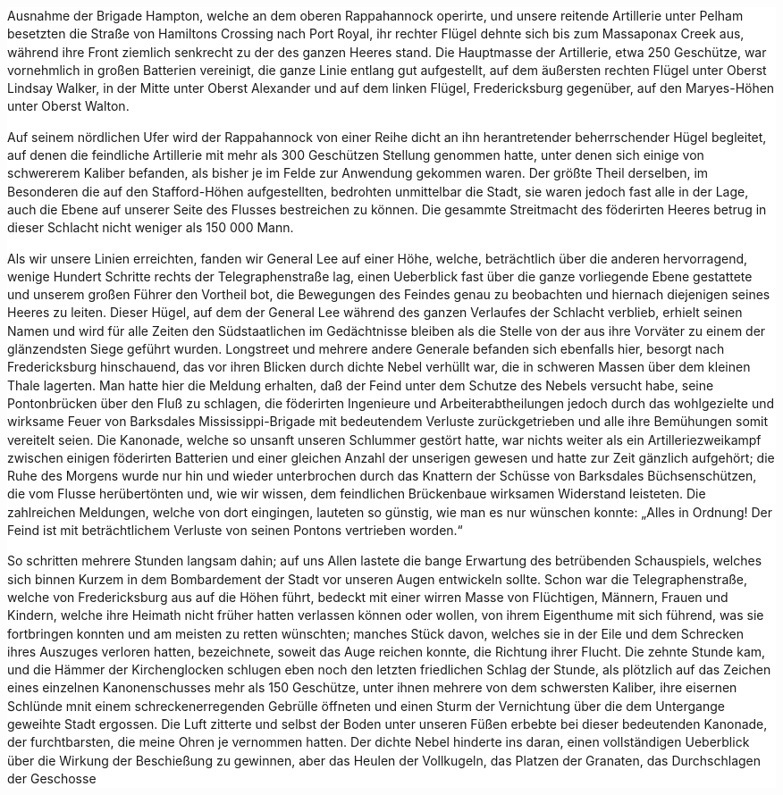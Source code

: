 Ausnahme der Brigade Hampton, welche an dem oberen Rappahannock operirte, und
unsere reitende Artillerie unter Pelham besetzten die Straße von Hamiltons
Crossing nach Port Royal, ihr rechter Flügel dehnte sich bis zum Massaponax
Creek aus, während ihre Front ziemlich senkrecht zu der des ganzen Heeres stand.
Die Hauptmasse der Artillerie, etwa 250 Geschütze, war vornehmlich in großen
Batterien vereinigt, die ganze Linie entlang gut aufgestellt, auf dem äußersten
rechten Flügel unter Oberst Lindsay Walker, in der Mitte unter Oberst Alexander
und auf dem linken Flügel, Fredericksburg gegenüber, auf den Maryes-Höhen unter
Oberst Walton.

Auf seinem nördlichen Ufer wird der Rappahannock von einer Reihe dicht an ihn
herantretender beherrschender Hügel begleitet, auf denen die feindliche
Artillerie mit mehr als 300 Geschützen Stellung genommen hatte, unter denen sich
einige von schwererem Kaliber befanden, als bisher je im Felde zur Anwendung
gekommen waren. Der größte Theil derselben, im Besonderen die auf den
Stafford-Höhen aufgestellten, bedrohten unmittelbar die Stadt, sie waren jedoch
fast alle in der Lage, auch die Ebene auf unserer Seite des Flusses bestreichen
zu können. Die gesammte Streitmacht des föderirten Heeres betrug in dieser
Schlacht nicht weniger als 150&nbsp;000 Mann.

Als wir unsere Linien erreichten, fanden wir General Lee auf einer Höhe, welche,
beträchtlich über die anderen hervorragend, wenige Hundert Schritte rechts der
Telegraphenstraße lag, einen Ueberblick fast über die ganze vorliegende Ebene
gestattete und unserem großen Führer den Vortheil bot, die Bewegungen des
Feindes genau zu beobachten und hiernach diejenigen seines Heeres zu leiten.
Dieser Hügel, auf dem der General Lee während des ganzen Verlaufes der Schlacht
verblieb, erhielt seinen Namen und wird für alle Zeiten den Südstaatlichen im
Gedächtnisse bleiben als die Stelle von der aus ihre Vorväter zu einem der
glänzendsten Siege geführt wurden. Longstreet und mehrere andere Generale
befanden sich ebenfalls hier, besorgt nach Fredericksburg hinschauend, das vor
ihren Blicken durch dichte Nebel verhüllt war, die in schweren Massen über dem
kleinen Thale lagerten. Man hatte hier die Meldung erhalten, daß der Feind unter
dem Schutze des Nebels versucht habe, seine Pontonbrücken über den Fluß zu
schlagen, die föderirten Ingenieure und Arbeiterabtheilungen jedoch durch das
wohlgezielte und wirksame Feuer von Barksdales Mississippi-Brigade mit
bedeutendem Verluste zurückgetrieben und alle ihre Bemühungen somit vereitelt
seien. Die Kanonade, welche so unsanft unseren Schlummer gestört hatte, war
nichts weiter als ein Artilleriezweikampf zwischen einigen föderirten Batterien
und einer gleichen Anzahl der unserigen gewesen und hatte zur Zeit gänzlich
aufgehört; die Ruhe des Morgens wurde nur hin und wieder unterbrochen durch das
Knattern der Schüsse von Barksdales Büchsenschützen, die vom Flusse
herübertönten und, wie wir wissen, dem feindlichen Brückenbaue wirksamen
Widerstand leisteten. Die zahlreichen Meldungen, welche von dort eingingen,
lauteten so günstig, wie man es nur wünschen konnte: „Alles in Ordnung! Der
Feind ist mit beträchtlichem Verluste von seinen Pontons vertrieben worden.“

So schritten mehrere Stunden langsam dahin; auf uns Allen lastete die bange
Erwartung des betrübenden Schauspiels, welches sich binnen Kurzem in dem
Bombardement der Stadt vor unseren Augen entwickeln sollte. Schon war die
Telegraphenstraße, welche von Fredericksburg aus auf die Höhen führt, bedeckt
mit einer wirren Masse von Flüchtigen, Männern, Frauen und Kindern, welche ihre
Heimath nicht früher hatten verlassen können oder wollen, von ihrem Eigenthume
mit sich führend, was sie fortbringen konnten und am meisten zu retten
wünschten; manches Stück davon, welches sie in der Eile und dem Schrecken ihres
Auszuges verloren hatten, bezeichnete, soweit das Auge reichen konnte, die
Richtung ihrer Flucht. Die zehnte Stunde kam, und die Hämmer der Kirchenglocken
schlugen eben noch den letzten friedlichen Schlag der Stunde, als plötzlich auf
das Zeichen eines einzelnen Kanonenschusses mehr als 150 Geschütze, unter ihnen
mehrere von dem schwersten Kaliber, ihre eisernen Schlünde mnit einem
schreckenerregenden Gebrülle öffneten und einen Sturm der Vernichtung über die
dem Untergange geweihte Stadt ergossen. Die Luft zitterte und selbst der Boden
unter unseren Füßen erbebte bei dieser bedeutenden Kanonade, der furchtbarsten,
die meine Ohren je vernommen hatten. Der dichte Nebel hinderte ins daran, einen
vollständigen Ueberblick über die Wirkung der Beschießung zu gewinnen, aber das
Heulen der Vollkugeln, das Platzen der Granaten, das Durchschlagen der Geschosse